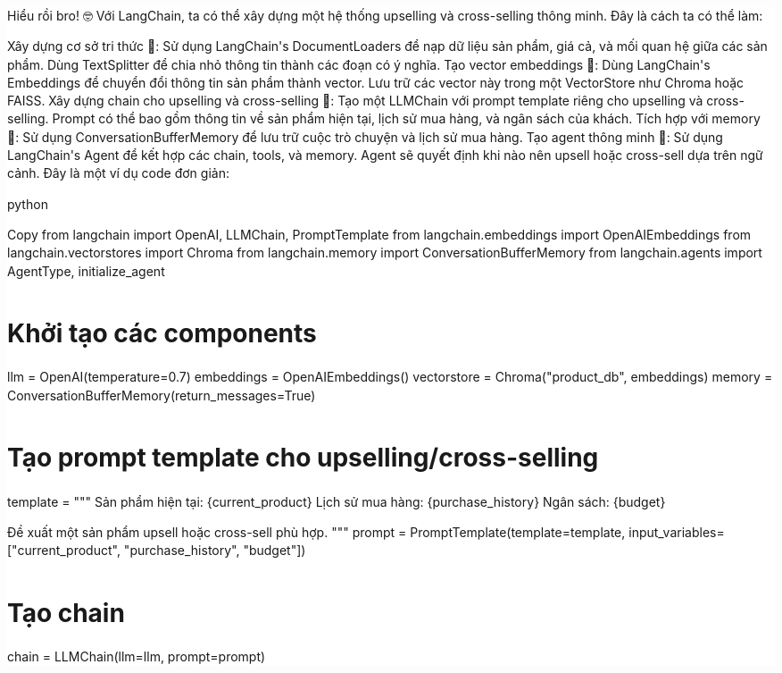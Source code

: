 
Hiểu rồi bro! 🤓 Với LangChain, ta có thể xây dựng một hệ thống upselling và cross-selling thông minh. Đây là cách ta có thể làm:

Xây dựng cơ sở tri thức 🧠:
Sử dụng LangChain's DocumentLoaders để nạp dữ liệu sản phẩm, giá cả, và mối quan hệ giữa các sản phẩm.
Dùng TextSplitter để chia nhỏ thông tin thành các đoạn có ý nghĩa.
Tạo vector embeddings 🔢:
Dùng LangChain's Embeddings để chuyển đổi thông tin sản phẩm thành vector.
Lưu trữ các vector này trong một VectorStore như Chroma hoặc FAISS.
Xây dựng chain cho upselling và cross-selling 🔗:
Tạo một LLMChain với prompt template riêng cho upselling và cross-selling.
Prompt có thể bao gồm thông tin về sản phẩm hiện tại, lịch sử mua hàng, và ngân sách của khách.
Tích hợp với memory 🧠:
Sử dụng ConversationBufferMemory để lưu trữ cuộc trò chuyện và lịch sử mua hàng.
Tạo agent thông minh 🤖:
Sử dụng LangChain's Agent để kết hợp các chain, tools, và memory.
Agent sẽ quyết định khi nào nên upsell hoặc cross-sell dựa trên ngữ cảnh.
Đây là một ví dụ code đơn giản:

python

Copy
from langchain import OpenAI, LLMChain, PromptTemplate
from langchain.embeddings import OpenAIEmbeddings
from langchain.vectorstores import Chroma
from langchain.memory import ConversationBufferMemory
from langchain.agents import AgentType, initialize_agent

# Khởi tạo các components
llm = OpenAI(temperature=0.7)
embeddings = OpenAIEmbeddings()
vectorstore = Chroma("product_db", embeddings)
memory = ConversationBufferMemory(return_messages=True)

# Tạo prompt template cho upselling/cross-selling
template = """
Sản phẩm hiện tại: {current_product}
Lịch sử mua hàng: {purchase_history}
Ngân sách: {budget}

Đề xuất một sản phẩm upsell hoặc cross-sell phù hợp.
"""
prompt = PromptTemplate(template=template, input_variables=["current_product", "purchase_history", "budget"])

# Tạo chain
chain = LLMChain(llm=llm, prompt=prompt)

